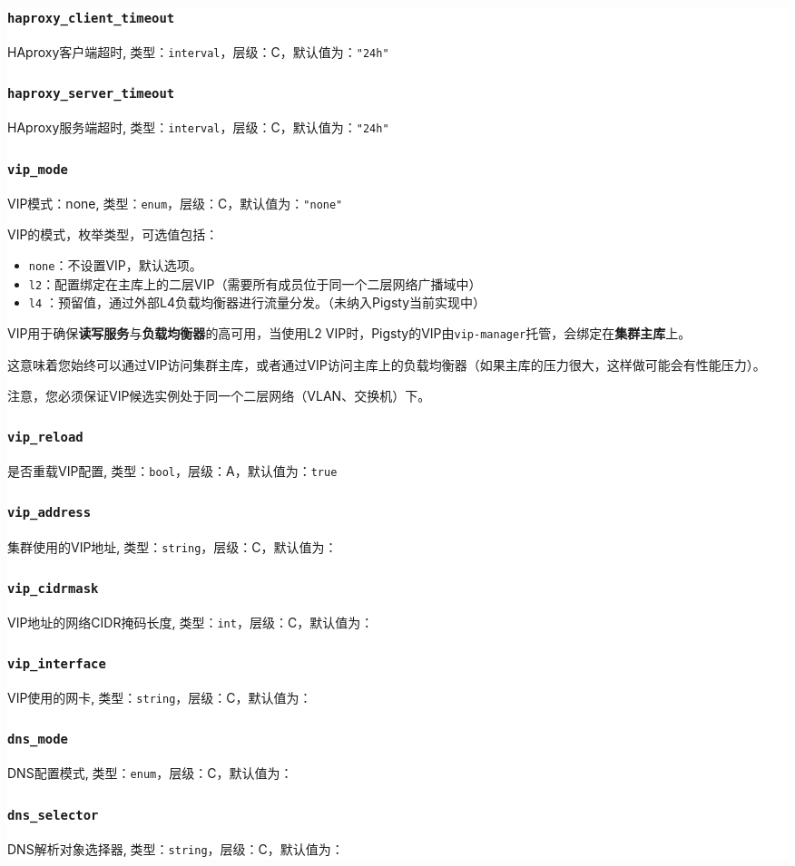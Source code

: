 
### `haproxy_client_timeout`

HAproxy客户端超时, 类型：`interval`，层级：C，默认值为：`"24h"`





### `haproxy_server_timeout`

HAproxy服务端超时, 类型：`interval`，层级：C，默认值为：`"24h"`





### `vip_mode`

VIP模式：none, 类型：`enum`，层级：C，默认值为：`"none"`

VIP的模式，枚举类型，可选值包括：

* `none`：不设置VIP，默认选项。
* `l2`：配置绑定在主库上的二层VIP（需要所有成员位于同一个二层网络广播域中）
* `l4` ：预留值，通过外部L4负载均衡器进行流量分发。（未纳入Pigsty当前实现中）

VIP用于确保**读写服务**与**负载均衡器**的高可用，当使用L2 VIP时，Pigsty的VIP由`vip-manager`托管，会绑定在**集群主库**上。

这意味着您始终可以通过VIP访问集群主库，或者通过VIP访问主库上的负载均衡器（如果主库的压力很大，这样做可能会有性能压力）。

注意，您必须保证VIP候选实例处于同一个二层网络（VLAN、交换机）下。



### `vip_reload`

是否重载VIP配置, 类型：`bool`，层级：A，默认值为：`true`





### `vip_address`

集群使用的VIP地址, 类型：`string`，层级：C，默认值为：





### `vip_cidrmask`

VIP地址的网络CIDR掩码长度, 类型：`int`，层级：C，默认值为：





### `vip_interface`

VIP使用的网卡, 类型：`string`，层级：C，默认值为：





### `dns_mode`

DNS配置模式, 类型：`enum`，层级：C，默认值为：





### `dns_selector`

DNS解析对象选择器, 类型：`string`，层级：C，默认值为：